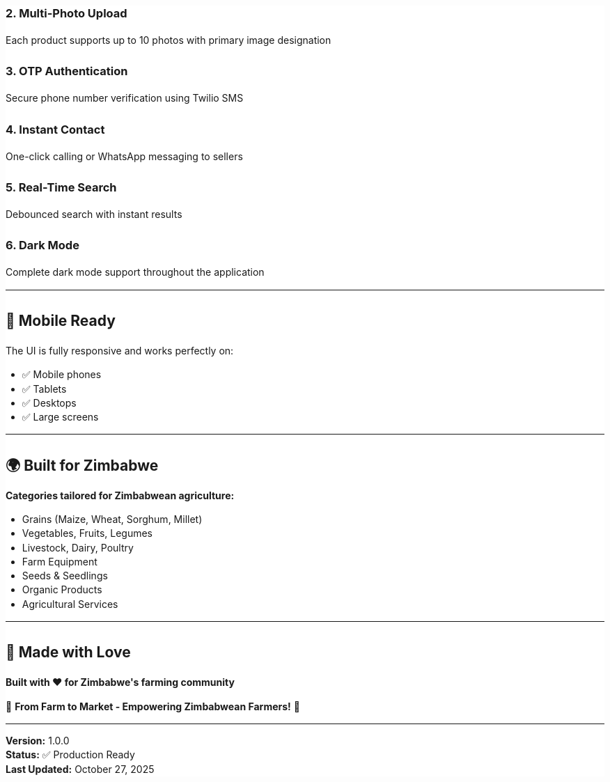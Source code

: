 ### **2. Multi-Photo Upload**
Each product supports up to 10 photos with primary image designation

### **3. OTP Authentication**
Secure phone number verification using Twilio SMS

### **4. Instant Contact**
One-click calling or WhatsApp messaging to sellers

### **5. Real-Time Search**
Debounced search with instant results

### **6. Dark Mode**
Complete dark mode support throughout the application

---

## 📱 Mobile Ready

The UI is fully responsive and works perfectly on:
- ✅ Mobile phones
- ✅ Tablets
- ✅ Desktops
- ✅ Large screens

---

## 🌍 Built for Zimbabwe

**Categories tailored for Zimbabwean agriculture:**
- Grains (Maize, Wheat, Sorghum, Millet)
- Vegetables, Fruits, Legumes
- Livestock, Dairy, Poultry
- Farm Equipment
- Seeds & Seedlings
- Organic Products
- Agricultural Services

---

## 💚 Made with Love

**Built with ❤️ for Zimbabwe's farming community**

🌾 **From Farm to Market - Empowering Zimbabwean Farmers!** 🌾

---

**Version:** 1.0.0  
**Status:** ✅ Production Ready  
**Last Updated:** October 27, 2025

